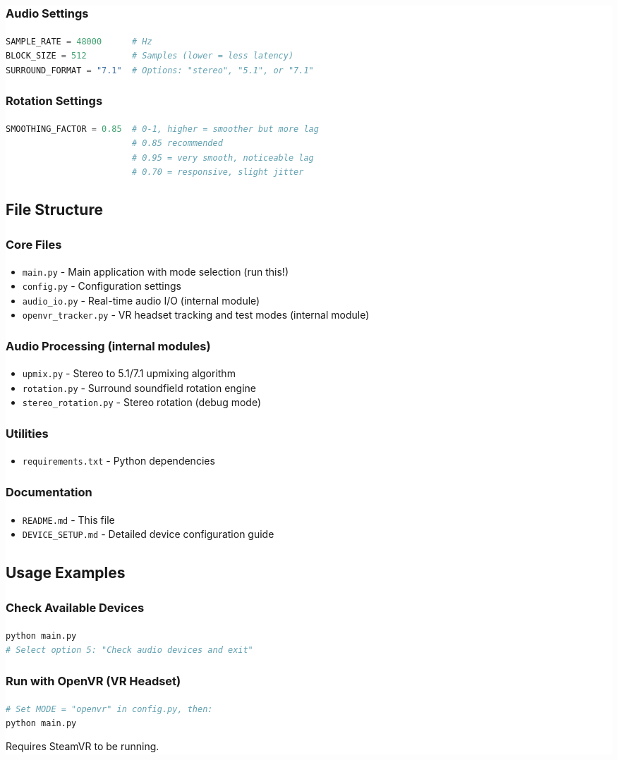 ### Audio Settings
```python
SAMPLE_RATE = 48000      # Hz
BLOCK_SIZE = 512         # Samples (lower = less latency)
SURROUND_FORMAT = "7.1"  # Options: "stereo", "5.1", or "7.1"
```

### Rotation Settings
```python
SMOOTHING_FACTOR = 0.85  # 0-1, higher = smoother but more lag
                         # 0.85 recommended
                         # 0.95 = very smooth, noticeable lag
                         # 0.70 = responsive, slight jitter
```

## File Structure

### Core Files
- `main.py` - Main application with mode selection (run this!)
- `config.py` - Configuration settings
- `audio_io.py` - Real-time audio I/O (internal module)
- `openvr_tracker.py` - VR headset tracking and test modes (internal module)

### Audio Processing (internal modules)
- `upmix.py` - Stereo to 5.1/7.1 upmixing algorithm
- `rotation.py` - Surround soundfield rotation engine
- `stereo_rotation.py` - Stereo rotation (debug mode)

### Utilities
- `requirements.txt` - Python dependencies

### Documentation
- `README.md` - This file
- `DEVICE_SETUP.md` - Detailed device configuration guide

## Usage Examples

### Check Available Devices
```bash
python main.py
# Select option 5: "Check audio devices and exit"
```

### Run with OpenVR (VR Headset)
```bash
# Set MODE = "openvr" in config.py, then:
python main.py
```
Requires SteamVR to be running.
